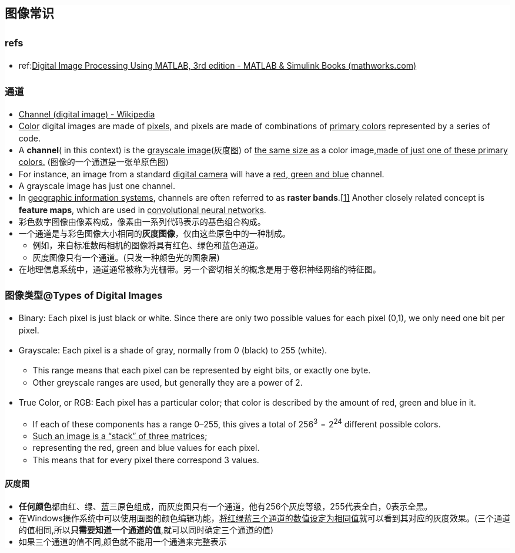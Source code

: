 

## 图像常识

### refs

- ref:[Digital Image Processing Using MATLAB, 3rd edition - MATLAB & Simulink Books (mathworks.com)](https://jp.mathworks.com/academia/books/digital-image-processing-using-matlab-gonzalez.html)

### 通道

- [Channel (digital image) - Wikipedia](https://en.wikipedia.org/wiki/Channel_(digital_image))
- [Color](https://en.wikipedia.org/wiki/Color) digital images are made of [pixels](https://en.wikipedia.org/wiki/Pixel), and pixels are made of combinations of [primary colors](https://en.wikipedia.org/wiki/Primary_color) represented by a series of code.
-  A **channel**( in this context) is the <u>[grayscale](https://en.wikipedia.org/wiki/Grayscale) image</u>(灰度图) of <u>the same size as</u> a color image,<u>made of just one of these primary colors.</u> (图像的一个通道是一张单原色图)
  - For instance, an image from a standard [digital camera](https://en.wikipedia.org/wiki/Digital_camera) will have a <u>red, green and blue</u> channel.
  -  A grayscale image has just one channel.
- In [geographic information systems](https://en.wikipedia.org/wiki/Geographic_information_system), channels are often referred to as **raster bands**.[[1\]](https://en.wikipedia.org/wiki/Channel_(digital_image)#cite_note-1) Another closely related concept is **feature maps**, which are used in [convolutional neural networks](https://en.wikipedia.org/wiki/Convolutional_neural_network).
- 彩色数字图像由像素构成，像素由一系列代码表示的基色组合构成。
- 一个通道是与彩色图像大小相同的**灰度图像**，仅由这些原色中的一种制成。
  - 例如，来自标准数码相机的图像将具有红色、绿色和蓝色通道。
  - 灰度图像只有一个通道。(只发一种颜色光的图象层)
- 在地理信息系统中，通道通常被称为光栅带。另一个密切相关的概念是用于卷积神经网络的特征图。

### 图像类型@Types of Digital Images

- Binary: Each pixel is just black or white. Since there are only two possible values for each pixel (0,1), we only need one bit per pixel.

- Grayscale: Each pixel is a shade of gray, normally from 0 (black) to 255 (white).
  - This range means that each pixel can be represented by eight bits, or exactly one byte. 
  - Other greyscale ranges are used, but generally they are a power of 2.

- True Color, or RGB: Each pixel has a particular color; that color is described by the amount of red, green and blue in it. 
  - If each of these components has a range 0–255, this gives a total of $256^3=2^{24}$ different possible colors.
  -  <u>Such an image is a “stack” of three matrices;</u> 
  - representing the red, green and blue values for each pixel. 
  - This means that for every pixel there correspond 3 values.       

#### 灰度图

- **任何颜色**都由红、绿、蓝三原色组成，而灰度图只有一个通道，他有256个灰度等级，255代表全白，0表示全黑。
- 在Windows操作系统中可以使用画图的颜色编辑功能，<u>将红绿蓝三个通道的数值设定为相同值</u>就可以看到其对应的灰度效果。(三个通道的值相同,所以**只需要知道一个通道的值**,就可以同时确定三个通道的值)
- 如果三个通道的值不同,颜色就不能用一个通道来完整表示

